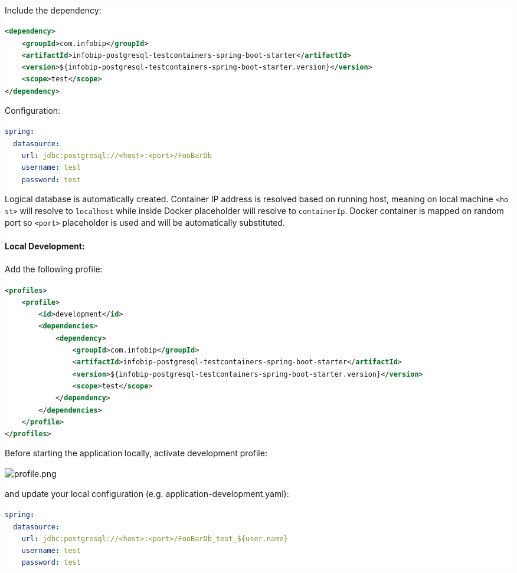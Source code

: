 Include the dependency:

```xml
<dependency>
	<groupId>com.infobip</groupId>
	<artifactId>infobip-postgresql-testcontainers-spring-boot-starter</artifactId>
	<version>${infobip-postgresql-testcontainers-spring-boot-starter.version}</version>
	<scope>test</scope>
</dependency>
```

Configuration:

```yaml
spring:
  datasource:
    url: jdbc:postgresql://<host>:<port>/FooBarDb
    username: test
    password: test
```

Logical database is automatically created.
Container IP address is resolved based on running host, meaning on local machine `<host>` will resolve to `localhost`
while inside Docker placeholder will resolve to `containerIp`.
Docker container is mapped on random port  so `<port>` placeholder is used and will be automatically substituted.

<a name="PostgreSQLLocalDevelopment"></a>
#### Local Development: 

Add the following profile:

```xml
<profiles>
    <profile>
        <id>development</id>
        <dependencies>
            <dependency>
                <groupId>com.infobip</groupId>
                <artifactId>infobip-postgresql-testcontainers-spring-boot-starter</artifactId>
                <version>${infobip-postgresql-testcontainers-spring-boot-starter.version}</version>
                <scope>test</scope>
            </dependency>
        </dependencies>
    </profile>
</profiles>
```

Before starting the application locally, activate development profile:

![profile.png](profile.png)

and update your local configuration (e.g. application-development.yaml):

```yaml
spring:
  datasource:
    url: jdbc:postgresql://<host>:<port>/FooBarDb_test_${user.name}
    username: test
    password: test
```

